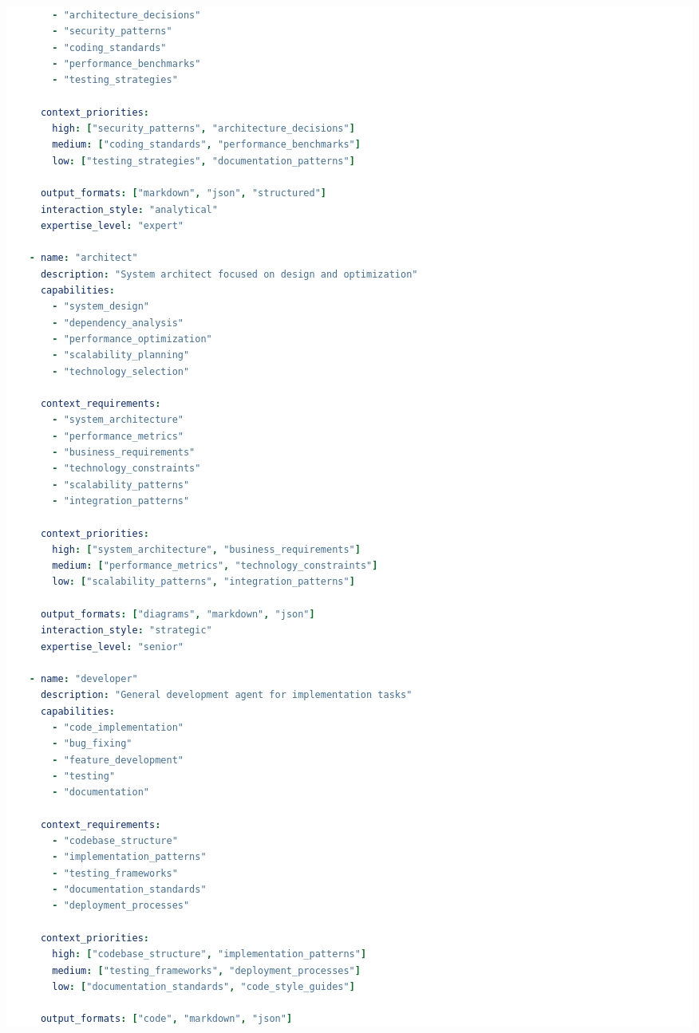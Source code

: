 ```yaml
        - "architecture_decisions"
        - "security_patterns"
        - "coding_standards"
        - "performance_benchmarks"
        - "testing_strategies"
      
      context_priorities:
        high: ["security_patterns", "architecture_decisions"]
        medium: ["coding_standards", "performance_benchmarks"]
        low: ["testing_strategies", "documentation_patterns"]
      
      output_formats: ["markdown", "json", "structured"]
      interaction_style: "analytical"
      expertise_level: "expert"
    
    - name: "architect"
      description: "System architect focused on design and optimization"
      capabilities:
        - "system_design"
        - "dependency_analysis"
        - "performance_optimization"
        - "scalability_planning"
        - "technology_selection"
      
      context_requirements:
        - "system_architecture"
        - "performance_metrics"
        - "business_requirements"
        - "technology_constraints"
        - "scalability_patterns"
        - "integration_patterns"
      
      context_priorities:
        high: ["system_architecture", "business_requirements"]
        medium: ["performance_metrics", "technology_constraints"]
        low: ["scalability_patterns", "integration_patterns"]
      
      output_formats: ["diagrams", "markdown", "json"]
      interaction_style: "strategic"
      expertise_level: "senior"
    
    - name: "developer"
      description: "General development agent for implementation tasks"
      capabilities:
        - "code_implementation"
        - "bug_fixing"
        - "feature_development"
        - "testing"
        - "documentation"
      
      context_requirements:
        - "codebase_structure"
        - "implementation_patterns"
        - "testing_frameworks"
        - "documentation_standards"
        - "deployment_processes"
      
      context_priorities:
        high: ["codebase_structure", "implementation_patterns"]
        medium: ["testing_frameworks", "deployment_processes"]
        low: ["documentation_standards", "code_style_guides"]
      
      output_formats: ["code", "markdown", "json"]
```
